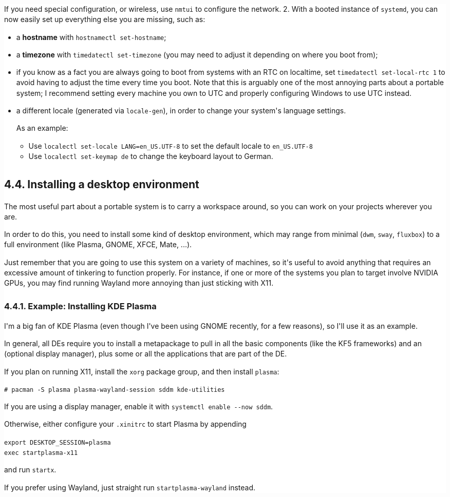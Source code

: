    If you need special configuration, or wireless, use `nmtui` to configure the network.
2. With a booted instance of `systemd`, you can now easily set up everything else you are missing, such as:
   - a **hostname** with `hostnamectl set-hostname`;
   - a **timezone** with `timedatectl set-timezone` (you may need to adjust it depending on where you boot from);
   - if you know as a fact you are always going to boot from systems with an RTC on localtime, set `timedatectl set-local-rtc 1` to avoid having to adjust the time every time you boot. Note that this is arguably one of the most annoying parts about a portable system; I recommend setting every machine you own to UTC and properly configuring Windows to use UTC instead.
   - a different locale (generated via `locale-gen`), in order to change your system's language settings.
   
     As an example:
        * Use `localectl set-locale LANG=en_US.UTF-8` to set the default locale to `en_US.UTF-8`
        * Use `localectl set-keymap de` to change the keyboard layout to German.

## 4.4. Installing a desktop environment

The most useful part about a portable system is to carry a workspace around, so you can work on your projects wherever you are. 

In order to do this, you need to install some kind of desktop environment, which may range from minimal (`dwm`, `sway`, `fluxbox`) to a full environment (like Plasma, GNOME, XFCE, Mate, ...). 

Just remember that you are going to use this system on a variety of machines, so it's useful to avoid anything that requires an excessive amount of tinkering to function properly. For instance, if one or more of the systems you plan to target involve NVIDIA GPUs, you may find running Wayland more annoying than just sticking with X11.

### 4.4.1. Example: Installing KDE Plasma

I'm a big fan of KDE Plasma (even though I've been using GNOME recently, for a few reasons), so I'll use it as an example.

In general, all DEs require you to install a metapackage to pull in all the basic components (like the KF5 frameworks) and an (optional display manager), plus some or all the applications that are part of the DE.

If you plan on running X11, install the `xorg` package group, and then install `plasma`:

```
# pacman -S plasma plasma-wayland-session sddm kde-utilities
```

If you are using a display manager, enable it with `systemctl enable --now sddm`. 

Otherwise, either configure your `.xinitrc` to start Plasma by appending

```.xinitrc
export DESKTOP_SESSION=plasma
exec startplasma-x11
```

and run `startx`.

If you prefer using Wayland, just straight run `startplasma-wayland` instead.
